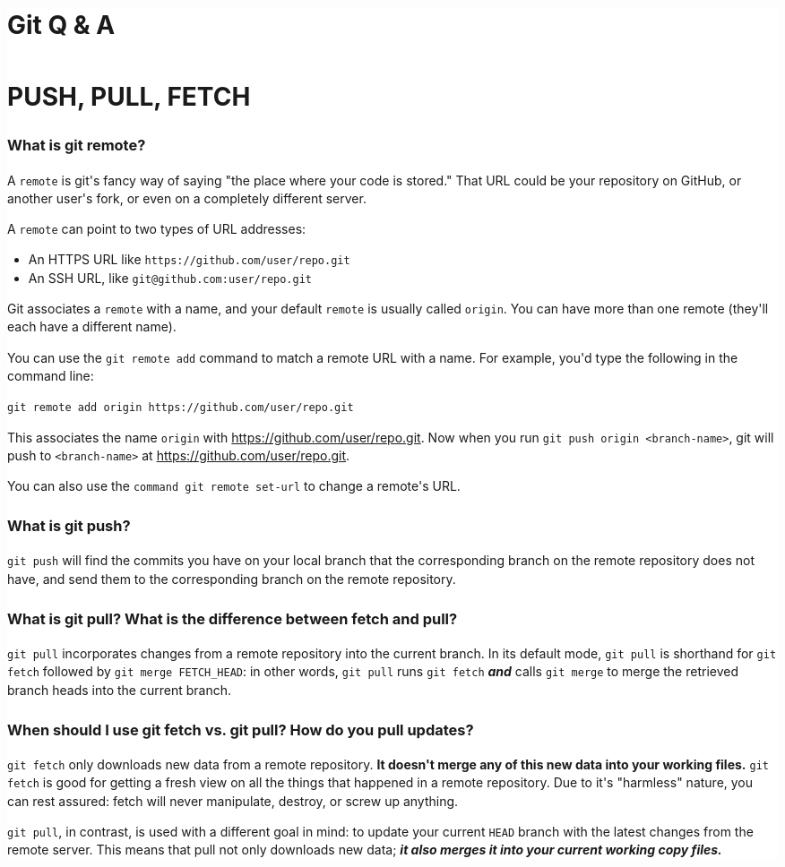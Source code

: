 # Git Q & A

# PUSH, PULL, FETCH

### What is git remote?

A `remote` is git's fancy way of saying "the place where your code is stored." That URL could be your repository on GitHub, or another user's fork, or even on a completely different server.

A `remote` can point to two types of URL addresses:

- An HTTPS URL like `https://github.com/user/repo.git`
- An SSH URL, like `git@github.com:user/repo.git`

Git associates a `remote` with a name, and your default `remote` is usually called `origin`. You can have more than one remote (they'll each have a different name).

You can use the `git remote add` command to match a remote URL with a name. For example, you'd type the following in the command line:

`git remote add origin https://github.com/user/repo.git`

This associates the name `origin` with https://github.com/user/repo.git. Now when you run `git push origin <branch-name>`, git will push to `<branch-name>` at https://github.com/user/repo.git.

You can also use the `command git remote set-url` to change a remote's URL.

### What is git push?

`git push` will find the commits you have on your local branch that the corresponding branch on the remote repository does not have, and send them to the corresponding branch on the remote repository.

### What is git pull? What is the difference between fetch and pull?

`git pull` incorporates changes from a remote repository into the current branch. In its default mode, `git pull` is shorthand for `git fetch` followed by `git merge FETCH_HEAD`: in other words,  `git pull` runs `git fetch` ***and*** calls `git merge` to merge the retrieved branch heads into the current branch.

### When should I use git fetch vs. git pull? How do you pull updates?

`git fetch` only downloads new data from a remote repository. **It doesn't merge any of this new data into your working files.** `git fetch` is good for getting a fresh view on all the things that happened in a remote repository. Due to it's "harmless" nature, you can rest assured: fetch will never manipulate, destroy, or screw up anything.

`git pull`, in contrast, is used with a different goal in mind: to update your current `HEAD` branch with the latest changes from the remote server. This means that pull not only downloads new data; ***it also merges it into your current working copy files.*** 

